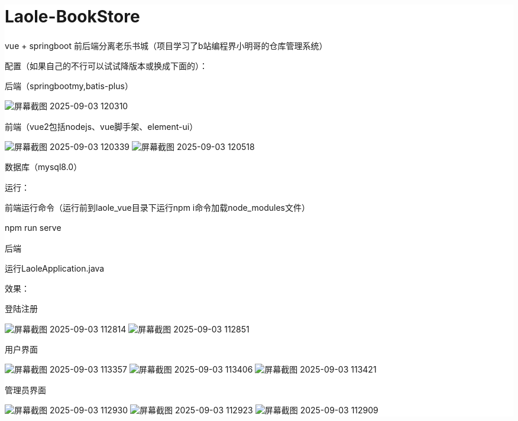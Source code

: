 # Laole-BookStore
vue + springboot 前后端分离老乐书城（项目学习了b站编程界小明哥的仓库管理系统）

配置（如果自己的不行可以试试降版本或换成下面的）：

后端（springbootmy,batis-plus）

<img width="973" height="471" alt="屏幕截图 2025-09-03 120310" src="https://github.com/user-attachments/assets/11fd4085-54e2-4508-a834-0263b594c24b" />

前端（vue2包括nodejs、vue脚手架、element-ui）

<img width="601" height="330" alt="屏幕截图 2025-09-03 120339" src="https://github.com/user-attachments/assets/ab687985-f5e4-433d-bed6-f2aaf568a6af" />
<img width="462" height="187" alt="屏幕截图 2025-09-03 120518" src="https://github.com/user-attachments/assets/616cb61c-0923-4217-9c39-b158513bce76" />

数据库（mysql8.0）

运行：

前端运行命令（运行前到laole_vue目录下运行npm i命令加载node_modules文件）

npm run serve

后端

运行LaoleApplication.java

效果：

登陆注册

<img width="2321" height="1455" alt="屏幕截图 2025-09-03 112814" src="https://github.com/user-attachments/assets/8697c964-b845-4759-8129-3d6a72b08f7a" />
<img width="1682" height="1266" alt="屏幕截图 2025-09-03 112851" src="https://github.com/user-attachments/assets/f50ade6e-be23-4e75-a299-1dd08aa9aa6d" />

用户界面

<img width="2773" height="1498" alt="屏幕截图 2025-09-03 113357" src="https://github.com/user-attachments/assets/e00a65d6-90fb-43fc-8144-e68b83c45e18" />
<img width="2805" height="1504" alt="屏幕截图 2025-09-03 113406" src="https://github.com/user-attachments/assets/ac6e83bf-f432-4af7-a875-4c36d4da1b6a" />
<img width="2810" height="1515" alt="屏幕截图 2025-09-03 113421" src="https://github.com/user-attachments/assets/c4f66c48-da71-46fd-8f45-ce16b1e68201" />

管理员界面

<img width="2767" height="1519" alt="屏幕截图 2025-09-03 112930" src="https://github.com/user-attachments/assets/a02c4ac1-8745-41ac-9628-9dbdca288dba" />
<img width="2817" height="1514" alt="屏幕截图 2025-09-03 112923" src="https://github.com/user-attachments/assets/c98bd3a4-151e-4b3a-93b6-8b43859d5e46" />
<img width="2788" height="1450" alt="屏幕截图 2025-09-03 112909" src="https://github.com/user-attachments/assets/f3ea457c-e5e9-48df-b7c2-4082f9b6fa3d" />




